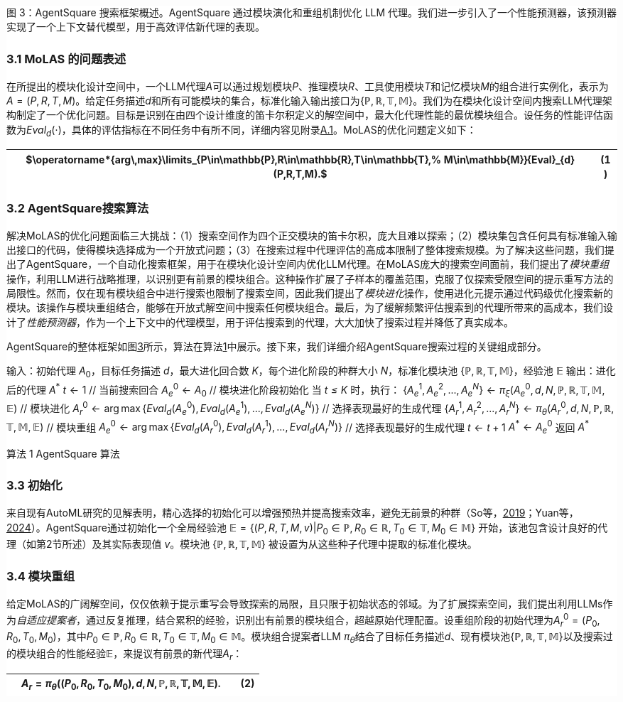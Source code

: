图 3：AgentSquare 搜索框架概述。AgentSquare 通过模块演化和重组机制优化 LLM 代理。我们进一步引入了一个性能预测器，该预测器实现了一个上下文替代模型，用于高效评估新代理的表现。

### 3.1 MoLAS 的问题表述

在所提出的模块化设计空间中，一个LLM代理$A$可以通过规划模块$P$、推理模块$R$、工具使用模块$T$和记忆模块$M$的组合进行实例化，表示为$A=(P,R,T,M)$。给定任务描述$d$和所有可能模块的集合，标准化输入输出接口为$\{\mathbb{P},\mathbb{R},\mathbb{T},\mathbb{M}\}$。我们为在模块化设计空间内搜索LLM代理架构制定了一个优化问题。目标是识别在由四个设计维度的笛卡尔积定义的解空间中，最大化代理性能的最优模块组合。设任务的性能评估函数为${Eval}_{d}(\cdot)$，具体的评估指标在不同任务中有所不同，详细内容见附录[A.1](https://arxiv.org/html/2410.06153v2#A1.SS1 "A.1 Experimental Setup ‣ Appendix A Appendix ‣ AgentSquare: Automatic LLM Agent Search in Modular Design Space")。MoLAS的优化问题定义如下：

|  | $\operatorname*{arg\,max}\limits_{P\in\mathbb{P},R\in\mathbb{R},T\in\mathbb{T},% M\in\mathbb{M}}{Eval}_{d}(P,R,T,M).$ |  | (1) |
| --- | --- | --- | --- |

### 3.2 AgentSquare搜索算法

解决MoLAS的优化问题面临三大挑战：（1）搜索空间作为四个正交模块的笛卡尔积，庞大且难以探索；（2）模块集包含任何具有标准输入输出接口的代码，使得模块选择成为一个开放式问题；（3）在搜索过程中代理评估的高成本限制了整体搜索规模。为了解决这些问题，我们提出了AgentSquare，一个自动化搜索框架，用于在模块化设计空间内优化LLM代理。在MoLAS庞大的搜索空间面前，我们提出了*模块重组*操作，利用LLM进行战略推理，以识别更有前景的模块组合。这种操作扩展了子样本的覆盖范围，克服了仅探索受限空间的提示重写方法的局限性。然而，仅在现有模块组合中进行搜索也限制了搜索空间，因此我们提出了*模块进化*操作，使用进化元提示通过代码级优化搜索新的模块。该操作与模块重组结合，能够在开放式解空间中搜索任何模块组合。最后，为了缓解频繁评估搜索到的代理所带来的高成本，我们设计了*性能预测器*，作为一个上下文中的代理模型，用于评估搜索到的代理，大大加快了搜索过程并降低了真实成本。

AgentSquare的整体框架如图[3](https://arxiv.org/html/2410.06153v2#S3.F3 "图 3 ‣ 3 AgentSquare 框架 ‣ AgentSquare: 自动化LLM代理搜索在模块化设计空间")所示，算法在算法[1](https://arxiv.org/html/2410.06153v2#algorithm1 "在 3.2 AgentSquare 搜索算法 ‣ 3 AgentSquare 框架 ‣ AgentSquare: 自动化LLM代理搜索在模块化设计空间")中展示。接下来，我们详细介绍AgentSquare搜索过程的关键组成部分。

输入：初始代理 $A_{0}$，目标任务描述 $d$，最大进化回合数 $K$，每个进化阶段的种群大小 $N$，标准化模块池 $\{\mathbb{P},\mathbb{R},\mathbb{T},\mathbb{M}\}$，经验池 $\mathbb{E}$ 输出：进化后的代理 $A^{*}$ $t\leftarrow 1$ // 当前搜索回合 $A_{e}^{0}\leftarrow A_{0}$ // 模块进化阶段初始化 当 *$t\leq K$* 时，执行： $\{A_{e}^{1},A_{e}^{2},...,A_{e}^{N}\}\leftarrow\pi_{\xi}(A_{e}^{0},d,N,\mathbb{P},\mathbb{R},\mathbb{T},\mathbb{M},\mathbb{E})$ // 模块进化 $A_{r}^{0}\leftarrow\operatorname*{arg\,max}\{{Eval}_{d}(A_{e}^{0}),{Eval}_{d}(A_{e}^{1}),...,{Eval}_{d}(A_{e}^{N})\}$ // 选择表现最好的生成代理 $\{A_{r}^{1},A_{r}^{2},...,A_{r}^{N}\}\leftarrow\pi_{\theta}(A_{r}^{0},d,N,\mathbb{P},\mathbb{R},\mathbb{T},\mathbb{M},\mathbb{E})$ // 模块重组 $A_{e}^{0}\leftarrow\operatorname*{arg\,max}\{{Eval}_{d}(A_{r}^{0}),{Eval}_{d}(A_{r}^{1}),...,{Eval}_{d}(A_{r}^{N})\}$ // 选择表现最好的生成代理 $t\leftarrow t+1$ $A^{*}\leftarrow A_{e}^{0}$ 返回 $A^{*}$

算法 1 AgentSquare 算法

### 3.3 初始化

来自现有AutoML研究的见解表明，精心选择的初始化可以增强预热并提高搜索效率，避免无前景的种群（So等，[2019](https://arxiv.org/html/2410.06153v2#bib.bib32)；Yuan等，[2024](https://arxiv.org/html/2410.06153v2#bib.bib52)）。AgentSquare通过初始化一个全局经验池 $\mathbb{E}=\{(P,R,T,M,v)|P_{0}\in\mathbb{P},R_{0}\in\mathbb{R},T_{0}\in\mathbb{T},M_{0}\in\mathbb{M}\}$ 开始，该池包含设计良好的代理（如第2节所述）及其实际表现值 $v$。模块池 $\{\mathbb{P},\mathbb{R},\mathbb{T},\mathbb{M}\}$ 被设置为从这些种子代理中提取的标准化模块。

### 3.4 模块重组

给定MoLAS的广阔解空间，仅仅依赖于提示重写会导致探索的局限，且只限于初始状态的邻域。为了扩展探索空间，我们提出利用LLMs作为*自适应提案者*，通过反复推理，结合累积的经验，识别出有前景的模块组合，超越原始代理配置。设重组阶段的初始代理为$A_{r}^{0}=(P_{0},R_{0},T_{0},M_{0})$，其中$P_{0}\in\mathbb{P}, R_{0}\in\mathbb{R}, T_{0}\in\mathbb{T}, M_{0}\in\mathbb{M}$。模块组合提案者LLM $\pi_{\theta}$结合了目标任务描述$d$、现有模块池$\{\mathbb{P}, \mathbb{R}, \mathbb{T}, \mathbb{M}\}$以及搜索过的模块组合的性能经验$\mathbb{E}$，来提议有前景的新代理$A_{r}$：

|  | $A_{r}=\pi_{\theta}((P_{0},R_{0},T_{0},M_{0}),d,N,\mathbb{P},\mathbb{R},\mathbb{T},\mathbb{M},\mathbb{E}).$ |  | (2) |
| --- | --- | --- | --- |
